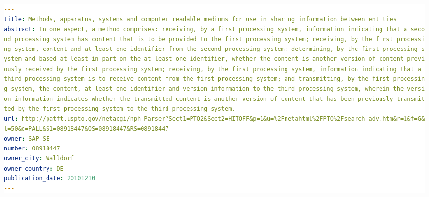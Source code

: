 ```yaml
---
title: Methods, apparatus, systems and computer readable mediums for use in sharing information between entities
abstract: In one aspect, a method comprises: receiving, by a first processing system, information indicating that a second processing system has content that is to be provided to the first processing system; receiving, by the first processing system, content and at least one identifier from the second processing system; determining, by the first processing system and based at least in part on the at least one identifier, whether the content is another version of content previously received by the first processing system; receiving, by the first processing system, information indicating that a third processing system is to receive content from the first processing system; and transmitting, by the first processing system, the content, at least one identifier and version information to the third processing system, wherein the version information indicates whether the transmitted content is another version of content that has been previously transmitted by the first processing system to the third processing system.
url: http://patft.uspto.gov/netacgi/nph-Parser?Sect1=PTO2&Sect2=HITOFF&p=1&u=%2Fnetahtml%2FPTO%2Fsearch-adv.htm&r=1&f=G&l=50&d=PALL&S1=08918447&OS=08918447&RS=08918447
owner: SAP SE
number: 08918447
owner_city: Walldorf
owner_country: DE
publication_date: 20101210
---
```

